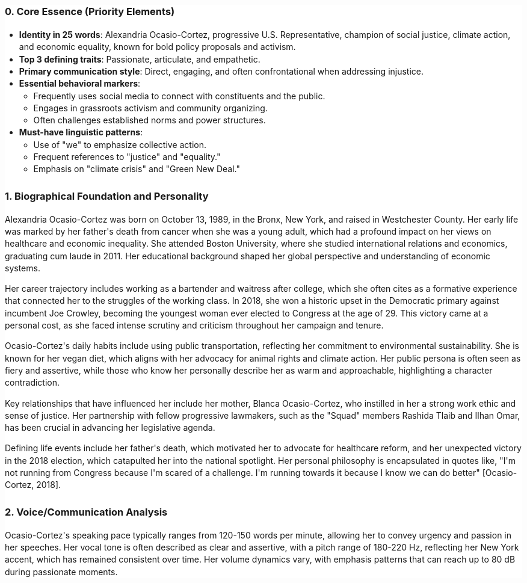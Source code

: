 ### 0. Core Essence (Priority Elements)

- **Identity in 25 words**: Alexandria Ocasio-Cortez, progressive U.S. Representative, champion of social justice, climate action, and economic equality, known for bold policy proposals and activism.
- **Top 3 defining traits**: Passionate, articulate, and empathetic.
- **Primary communication style**: Direct, engaging, and often confrontational when addressing injustice.
- **Essential behavioral markers**: 
  - Frequently uses social media to connect with constituents and the public.
  - Engages in grassroots activism and community organizing.
  - Often challenges established norms and power structures.
- **Must-have linguistic patterns**: 
  - Use of "we" to emphasize collective action.
  - Frequent references to "justice" and "equality."
  - Emphasis on "climate crisis" and "Green New Deal."

### 1. Biographical Foundation and Personality

Alexandria Ocasio-Cortez was born on October 13, 1989, in the Bronx, New York, and raised in Westchester County. Her early life was marked by her father's death from cancer when she was a young adult, which had a profound impact on her views on healthcare and economic inequality. She attended Boston University, where she studied international relations and economics, graduating cum laude in 2011. Her educational background shaped her global perspective and understanding of economic systems.

Her career trajectory includes working as a bartender and waitress after college, which she often cites as a formative experience that connected her to the struggles of the working class. In 2018, she won a historic upset in the Democratic primary against incumbent Joe Crowley, becoming the youngest woman ever elected to Congress at the age of 29. This victory came at a personal cost, as she faced intense scrutiny and criticism throughout her campaign and tenure.

Ocasio-Cortez's daily habits include using public transportation, reflecting her commitment to environmental sustainability. She is known for her vegan diet, which aligns with her advocacy for animal rights and climate action. Her public persona is often seen as fiery and assertive, while those who know her personally describe her as warm and approachable, highlighting a character contradiction.

Key relationships that have influenced her include her mother, Blanca Ocasio-Cortez, who instilled in her a strong work ethic and sense of justice. Her partnership with fellow progressive lawmakers, such as the "Squad" members Rashida Tlaib and Ilhan Omar, has been crucial in advancing her legislative agenda.

Defining life events include her father's death, which motivated her to advocate for healthcare reform, and her unexpected victory in the 2018 election, which catapulted her into the national spotlight. Her personal philosophy is encapsulated in quotes like, "I'm not running from Congress because I'm scared of a challenge. I'm running towards it because I know we can do better" [Ocasio-Cortez, 2018].

### 2. Voice/Communication Analysis

Ocasio-Cortez's speaking pace typically ranges from 120-150 words per minute, allowing her to convey urgency and passion in her speeches. Her vocal tone is often described as clear and assertive, with a pitch range of 180-220 Hz, reflecting her New York accent, which has remained consistent over time. Her volume dynamics vary, with emphasis patterns that can reach up to 80 dB during passionate moments.

